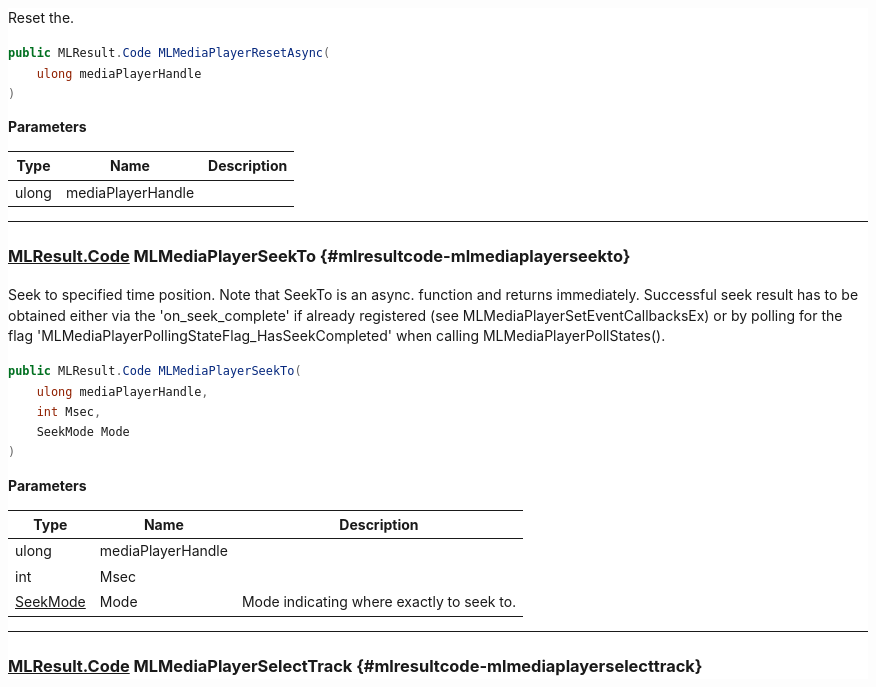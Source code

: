 Reset the. 

```csharp
public MLResult.Code MLMediaPlayerResetAsync(
    ulong mediaPlayerHandle
)
```


**Parameters**

| Type | Name  | Description  | 
|--|--|--|
| ulong |mediaPlayerHandle||






-----------

### [MLResult.Code](/unity-api/api/UnityEngine.XR.MagicLeap/UnityEngine.XR.MagicLeap.MLResult.md#int-code) MLMediaPlayerSeekTo {#mlresultcode-mlmediaplayerseekto}

Seek to specified time position. Note that SeekTo is an async. function and returns immediately. Successful seek result has to be obtained either via the 'on&#95;seek&#95;complete' if already registered (see MLMediaPlayerSetEventCallbacksEx) or by polling for the flag 'MLMediaPlayerPollingStateFlag&#95;HasSeekCompleted' when calling MLMediaPlayerPollStates(). 

```csharp
public MLResult.Code MLMediaPlayerSeekTo(
    ulong mediaPlayerHandle,
    int Msec,
    SeekMode Mode
)
```


**Parameters**

| Type | Name  | Description  | 
|--|--|--|
| ulong |mediaPlayerHandle||
| int |Msec||
| [SeekMode](/unity-api/api/UnityEngine.XR.MagicLeap/MLMedia/Player/UnityEngine.XR.MagicLeap.MLMedia.Player.md#enums-seekmode) |Mode|Mode indicating where exactly to seek to. |






-----------

### [MLResult.Code](/unity-api/api/UnityEngine.XR.MagicLeap/UnityEngine.XR.MagicLeap.MLResult.md#int-code) MLMediaPlayerSelectTrack {#mlresultcode-mlmediaplayerselecttrack}
